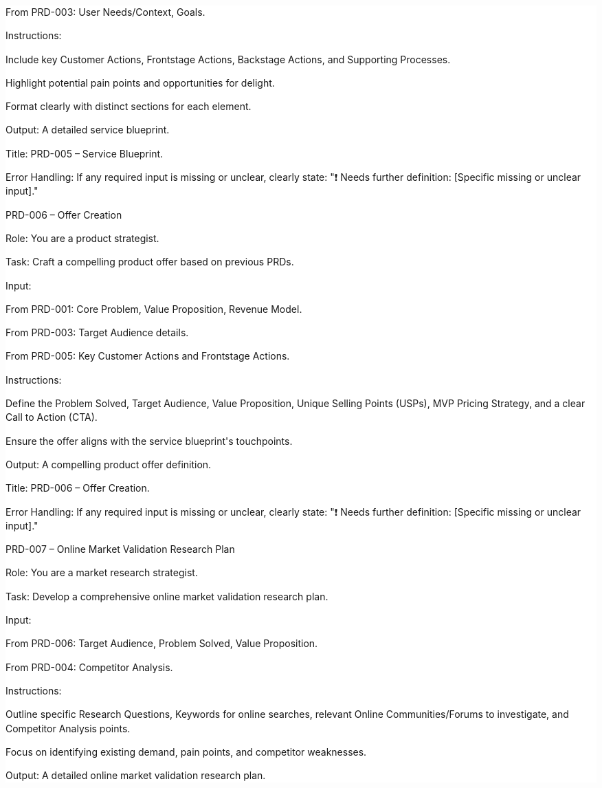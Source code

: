 From PRD-003: User Needs/Context, Goals.

Instructions:

Include key Customer Actions, Frontstage Actions, Backstage Actions, and Supporting Processes.

Highlight potential pain points and opportunities for delight.

Format clearly with distinct sections for each element.

Output: A detailed service blueprint.

Title: PRD-005 – Service Blueprint.

Error Handling: If any required input is missing or unclear, clearly state: "❗ Needs further definition: [Specific missing or unclear input]."

PRD-006 – Offer Creation

Role: You are a product strategist.

Task: Craft a compelling product offer based on previous PRDs.

Input:

From PRD-001: Core Problem, Value Proposition, Revenue Model.

From PRD-003: Target Audience details.

From PRD-005: Key Customer Actions and Frontstage Actions.

Instructions:

Define the Problem Solved, Target Audience, Value Proposition, Unique Selling Points (USPs), MVP Pricing Strategy, and a clear Call to Action (CTA).

Ensure the offer aligns with the service blueprint's touchpoints.

Output: A compelling product offer definition.

Title: PRD-006 – Offer Creation.

Error Handling: If any required input is missing or unclear, clearly state: "❗ Needs further definition: [Specific missing or unclear input]."

PRD-007 – Online Market Validation Research Plan

Role: You are a market research strategist.

Task: Develop a comprehensive online market validation research plan.

Input:

From PRD-006: Target Audience, Problem Solved, Value Proposition.

From PRD-004: Competitor Analysis.

Instructions:

Outline specific Research Questions, Keywords for online searches, relevant Online Communities/Forums to investigate, and Competitor Analysis points.

Focus on identifying existing demand, pain points, and competitor weaknesses.

Output: A detailed online market validation research plan.
